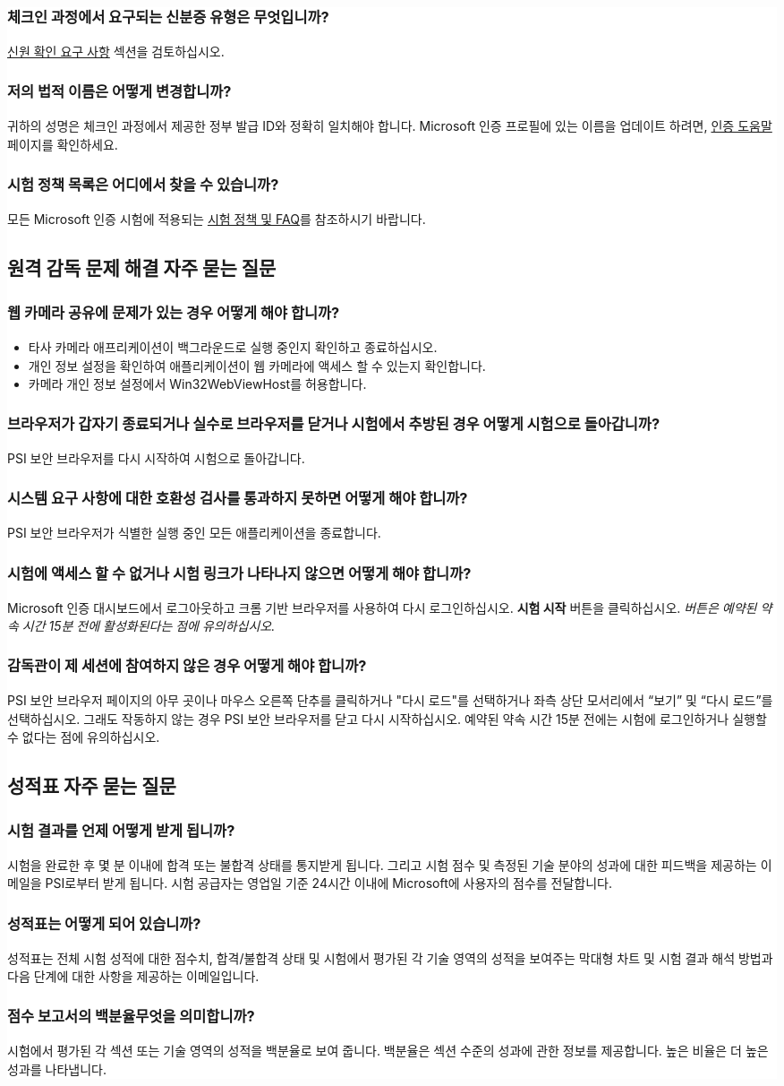 ### 체크인 과정에서 요구되는 신분증 유형은 무엇입니까?
[신원 확인 요구 사항](/learn/certifications/online-exams-psi#identity-verification-requirements) 섹션을 검토하십시오.

### 저의 법적 이름은 어떻게 변경합니까?
귀하의 성명은 체크인 과정에서 제공한 정부 발급 ID와 정확히 일치해야 합니다. Microsoft 인증 프로필에 있는 이름을 업데이트 하려면, [인증 도움말](https://aka.ms/certhelp) 페이지를 확인하세요.

### 시험 정책 목록은 어디에서 찾을 수 있습니까?
모든 Microsoft 인증 시험에 적용되는 [시험 정책 및 FAQ](/learn/certifications/certification-exam-policies)를 참조하시기 바랍니다.

## 원격 감독 문제 해결 자주 묻는 질문

### 웹 카메라 공유에 문제가 있는 경우 어떻게 해야 합니까?

- 타사 카메라 애프리케이션이 백그라운드로 실행 중인지 확인하고 종료하십시오.
- 개인 정보 설정을 확인하여 애플리케이션이 웹 카메라에 액세스 할 수 있는지 확인합니다.
- 카메라 개인 정보 설정에서 Win32WebViewHost를 허용합니다.

### 브라우저가 갑자기 종료되거나 실수로 브라우저를 닫거나 시험에서 추방된 경우 어떻게 시험으로 돌아갑니까?
PSI 보안 브라우저를 다시 시작하여 시험으로 돌아갑니다.

### 시스템 요구 사항에 대한 호환성 검사를 통과하지 못하면 어떻게 해야 합니까?
PSI 보안 브라우저가 식별한 실행 중인 모든 애플리케이션을 종료합니다.

### 시험에 액세스 할 수 없거나 시험 링크가 나타나지 않으면 어떻게 해야 합니까?
Microsoft 인증 대시보드에서 로그아웃하고 크롬 기반 브라우저를 사용하여 다시 로그인하십시오. **시험 시작** 버튼을 클릭하십시오. *버튼은 예약된 약속 시간 15분 전에 활성화된다는 점에 유의하십시오.*

### 감독관이 제 세션에 참여하지 않은 경우 어떻게 해야 합니까?
PSI 보안 브라우저 페이지의 아무 곳이나 마우스 오른쪽 단추를 클릭하거나 "다시 로드"를 선택하거나 좌측 상단 모서리에서 “보기” 및 “다시 로드”를 선택하십시오. 그래도 작동하지 않는 경우 PSI 보안 브라우저를 닫고 다시 시작하십시오. 예약된 약속 시간 15분 전에는 시험에 로그인하거나 실행할 수 없다는 점에 유의하십시오.

## 성적표 자주 묻는 질문

### 시험 결과를 언제 어떻게 받게 됩니까?
시험을 완료한 후 몇 분 이내에 합격 또는 불합격 상태를 통지받게 됩니다. 그리고 시험 점수 및 측정된 기술 분야의 성과에 대한 피드백을 제공하는 이메일을 PSI로부터 받게 됩니다. 시험 공급자는 영업일 기준 24시간 이내에 Microsoft에 사용자의 점수를 전달합니다.

### 성적표는 어떻게 되어 있습니까?
성적표는 전체 시험 성적에 대한 점수치, 합격/불합격 상태 및 시험에서 평가된 각 기술 영역의 성적을 보여주는 막대형 차트 및 시험 결과 해석 방법과 다음 단계에 대한 사항을 제공하는 이메일입니다.

### 점수 보고서의 백분율무엇을 의미합니까?
시험에서 평가된 각 섹션 또는 기술 영역의 성적을 백분율로 보여 줍니다. 백분율은 섹션 수준의 성과에 관한 정보를 제공합니다. 높은 비율은 더 높은 성과를 나타냅니다.
